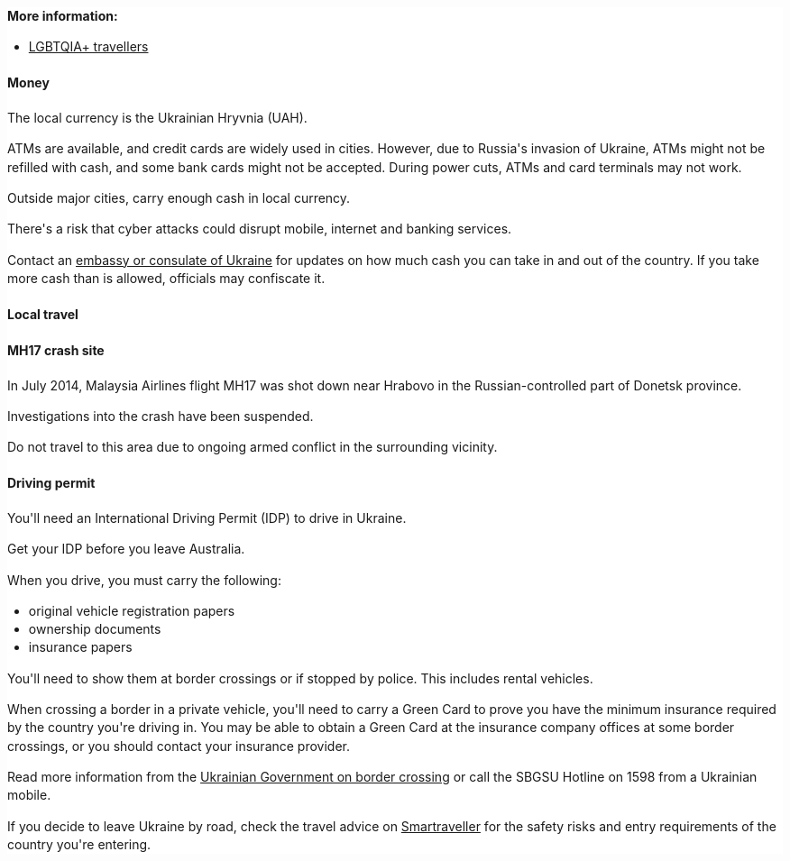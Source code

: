 **More information:**

* [LGBTQIA+ travellers](/before-you-go/who-you-are/LGBTQIA "Advice for LGBTQIA+ travellers")

#### Money

The local currency is the Ukrainian Hryvnia (UAH).

ATMs are available, and credit cards are widely used in cities. However, due to Russia's invasion of Ukraine, ATMs might not be refilled with cash, and some bank cards might not be accepted. During power cuts, ATMs and card terminals may not work.

Outside major cities, carry enough cash in local currency.

There's a risk that cyber attacks could disrupt mobile, internet and banking services.

Contact an [embassy or consulate of Ukraine](https://protocol.dfat.gov.au/Public/Missions/208) for updates on how much cash you can take in and out of the country. If you take more cash than is allowed, officials may confiscate it.

#### Local travel

#### MH17 crash site

In July 2014, Malaysia Airlines flight MH17 was shot down near Hrabovo in the Russian-controlled part of Donetsk province.

Investigations into the crash have been suspended.

Do not travel to this area due to ongoing armed conflict in the surrounding vicinity.

#### Driving permit

You'll need an International Driving Permit (IDP) to drive in Ukraine. 

Get your IDP before you leave Australia.

When you drive, you must carry the following:

* original vehicle registration papers
* ownership documents
* insurance papers

You'll need to show them at border crossings or if stopped by police. This includes rental vehicles.

When crossing a border in a private vehicle, you'll need to carry a Green Card to prove you have the minimum insurance required by the country you're driving in. You may be able to obtain a Green Card at the insurance company offices at some border crossings, or you should contact your insurance provider. 

Read more information from the [Ukrainian Government on border crossing](https://dpsu.gov.ua/en/border-crossing-by-foreigners-and-stateless-persons/) or call the SBGSU Hotline on 1598 from a Ukrainian mobile.

If you decide to leave Ukraine by road, check the travel advice on [Smartraveller](https://smartraveller.gov.au/destinations) for the safety risks and entry requirements of the country you're entering.
